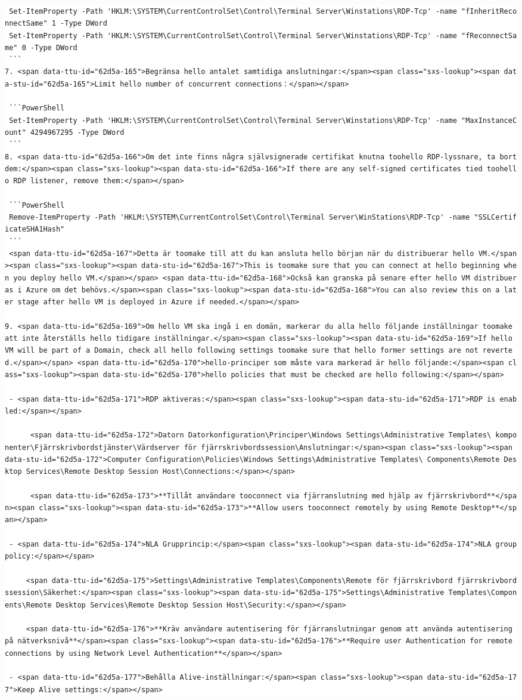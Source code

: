    ```
    Set-ItemProperty -Path 'HKLM:\SYSTEM\CurrentControlSet\Control\Terminal Server\Winstations\RDP-Tcp' -name "fInheritReconnectSame" 1 -Type DWord
    Set-ItemProperty -Path 'HKLM:\SYSTEM\CurrentControlSet\Control\Terminal Server\Winstations\RDP-Tcp' -name "fReconnectSame" 0 -Type DWord
    ```
7. <span data-ttu-id="62d5a-165">Begränsa hello antalet samtidiga anslutningar:</span><span class="sxs-lookup"><span data-stu-id="62d5a-165">Limit hello number of concurrent connections：</span></span>
    
    ```PowerShell
    Set-ItemProperty -Path 'HKLM:\SYSTEM\CurrentControlSet\Control\Terminal Server\Winstations\RDP-Tcp' -name "MaxInstanceCount" 4294967295 -Type DWord
    ```
8. <span data-ttu-id="62d5a-166">Om det inte finns några självsignerade certifikat knutna toohello RDP-lyssnare, ta bort dem:</span><span class="sxs-lookup"><span data-stu-id="62d5a-166">If there are any self-signed certificates tied toohello RDP listener, remove them:</span></span>
    
    ```PowerShell
    Remove-ItemProperty -Path 'HKLM:\SYSTEM\CurrentControlSet\Control\Terminal Server\WinStations\RDP-Tcp' -name "SSLCertificateSHA1Hash"
    ```
    <span data-ttu-id="62d5a-167">Detta är toomake till att du kan ansluta hello början när du distribuerar hello VM.</span><span class="sxs-lookup"><span data-stu-id="62d5a-167">This is toomake sure that you can connect at hello beginning when you deploy hello VM.</span></span> <span data-ttu-id="62d5a-168">Också kan granska på senare efter hello VM distribueras i Azure om det behövs.</span><span class="sxs-lookup"><span data-stu-id="62d5a-168">You can also review this on a later stage after hello VM is deployed in Azure if needed.</span></span>

9. <span data-ttu-id="62d5a-169">Om hello VM ska ingå i en domän, markerar du alla hello följande inställningar toomake att inte återställs hello tidigare inställningar.</span><span class="sxs-lookup"><span data-stu-id="62d5a-169">If hello VM will be part of a Domain, check all hello following settings toomake sure that hello former settings are not reverted.</span></span> <span data-ttu-id="62d5a-170">hello-principer som måste vara markerad är hello följande:</span><span class="sxs-lookup"><span data-stu-id="62d5a-170">hello policies that must be checked are hello following:</span></span>
    
    - <span data-ttu-id="62d5a-171">RDP aktiveras:</span><span class="sxs-lookup"><span data-stu-id="62d5a-171">RDP is enabled:</span></span>

         <span data-ttu-id="62d5a-172">Datorn Datorkonfiguration\Principer\Windows Settings\Administrative Templates\ komponenter\Fjärrskrivbordstjänster\Värdserver för fjärrskrivbordssession\Anslutningar:</span><span class="sxs-lookup"><span data-stu-id="62d5a-172">Computer Configuration\Policies\Windows Settings\Administrative Templates\ Components\Remote Desktop Services\Remote Desktop Session Host\Connections:</span></span>
         
         <span data-ttu-id="62d5a-173">**Tillåt användare tooconnect via fjärranslutning med hjälp av fjärrskrivbord**</span><span class="sxs-lookup"><span data-stu-id="62d5a-173">**Allow users tooconnect remotely by using Remote Desktop**</span></span>

    - <span data-ttu-id="62d5a-174">NLA Grupprincip:</span><span class="sxs-lookup"><span data-stu-id="62d5a-174">NLA group policy:</span></span>

        <span data-ttu-id="62d5a-175">Settings\Administrative Templates\Components\Remote för fjärrskrivbord fjärrskrivbordssession\Säkerhet:</span><span class="sxs-lookup"><span data-stu-id="62d5a-175">Settings\Administrative Templates\Components\Remote Desktop Services\Remote Desktop Session Host\Security:</span></span> 
        
        <span data-ttu-id="62d5a-176">**Kräv användare autentisering för fjärranslutningar genom att använda autentisering på nätverksnivå**</span><span class="sxs-lookup"><span data-stu-id="62d5a-176">**Require user Authentication for remote connections by using Network Level Authentication**</span></span>
    
    - <span data-ttu-id="62d5a-177">Behålla Alive-inställningar:</span><span class="sxs-lookup"><span data-stu-id="62d5a-177">Keep Alive settings:</span></span>
   ```